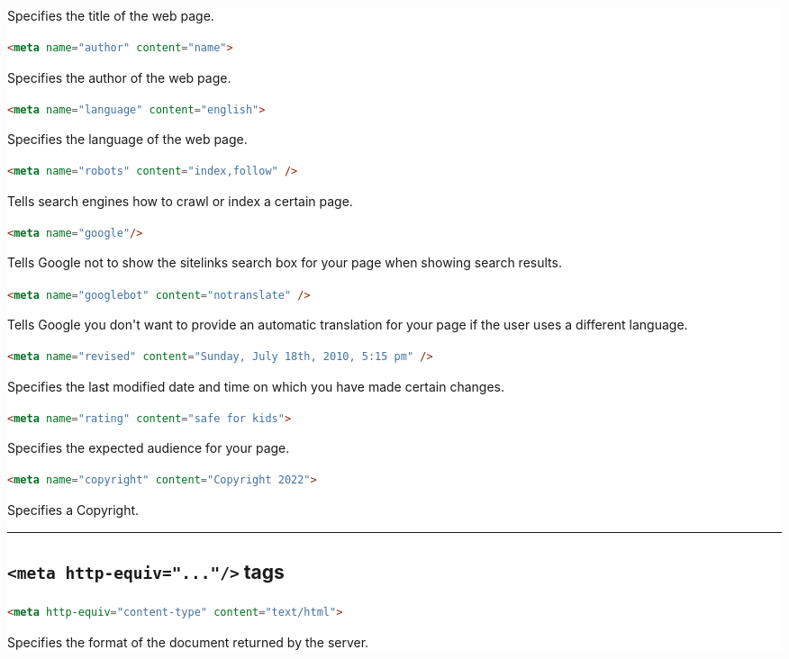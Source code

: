 Specifies the title of the web page.

``` html
<meta name="author" content="name">
```

Specifies the author of the web page.

``` html
<meta name="language" content="english">
```

Specifies the language of the web page.

``` html
<meta name="robots" content="index,follow" />
```

Tells search engines how to crawl or index a certain page.

``` html
<meta name="google"/>
```

Tells Google not to show the sitelinks search box for your page when
showing search results.

``` html
<meta name="googlebot" content="notranslate" />
```

Tells Google you don't want to provide an automatic translation for your
page if the user uses a different language.

``` html
<meta name="revised" content="Sunday, July 18th, 2010, 5:15 pm" />
```

Specifies the last modified date and time on which you have made certain
changes.

``` html
<meta name="rating" content="safe for kids">
```

Specifies the expected audience for your page.

``` html
<meta name="copyright" content="Copyright 2022">
```

Specifies a Copyright.

------------------------------------------------------------------------

## `<meta http-equiv="..."/>` tags

``` html
<meta http-equiv="content-type" content="text/html">
```

Specifies the format of the document returned by the server.
